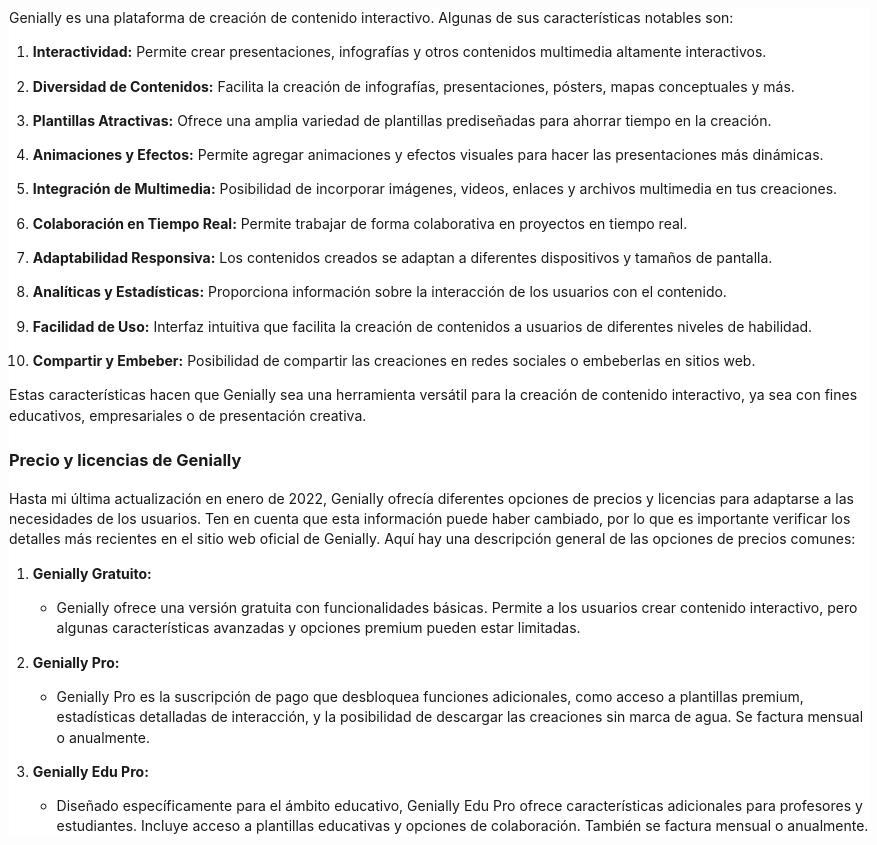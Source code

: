 Genially es una plataforma de creación de contenido interactivo. Algunas de sus características notables son:

1. **Interactividad:** Permite crear presentaciones, infografías y otros contenidos multimedia altamente interactivos.

2. **Diversidad de Contenidos:** Facilita la creación de infografías, presentaciones, pósters, mapas conceptuales y más.

3. **Plantillas Atractivas:** Ofrece una amplia variedad de plantillas prediseñadas para ahorrar tiempo en la creación.

4. **Animaciones y Efectos:** Permite agregar animaciones y efectos visuales para hacer las presentaciones más dinámicas.

5. **Integración de Multimedia:** Posibilidad de incorporar imágenes, videos, enlaces y archivos multimedia en tus creaciones.

6. **Colaboración en Tiempo Real:** Permite trabajar de forma colaborativa en proyectos en tiempo real.

7. **Adaptabilidad Responsiva:** Los contenidos creados se adaptan a diferentes dispositivos y tamaños de pantalla.

8. **Analíticas y Estadísticas:** Proporciona información sobre la interacción de los usuarios con el contenido.

9. **Facilidad de Uso:** Interfaz intuitiva que facilita la creación de contenidos a usuarios de diferentes niveles de habilidad.

10. **Compartir y Embeber:** Posibilidad de compartir las creaciones en redes sociales o embeberlas en sitios web.

Estas características hacen que Genially sea una herramienta versátil para la creación de contenido interactivo, ya sea con fines educativos, empresariales o de presentación creativa.

### Precio y licencias de Genially

Hasta mi última actualización en enero de 2022, Genially ofrecía diferentes opciones de precios y licencias para adaptarse a las necesidades de los usuarios. Ten en cuenta que esta información puede haber cambiado, por lo que es importante verificar los detalles más recientes en el sitio web oficial de Genially. Aquí hay una descripción general de las opciones de precios comunes:

1. **Genially Gratuito:**
   - Genially ofrece una versión gratuita con funcionalidades básicas. Permite a los usuarios crear contenido interactivo, pero algunas características avanzadas y opciones premium pueden estar limitadas.

2. **Genially Pro:**
   - Genially Pro es la suscripción de pago que desbloquea funciones adicionales, como acceso a plantillas premium, estadísticas detalladas de interacción, y la posibilidad de descargar las creaciones sin marca de agua. Se factura mensual o anualmente.

3. **Genially Edu Pro:**
   - Diseñado específicamente para el ámbito educativo, Genially Edu Pro ofrece características adicionales para profesores y estudiantes. Incluye acceso a plantillas educativas y opciones de colaboración. También se factura mensual o anualmente.

